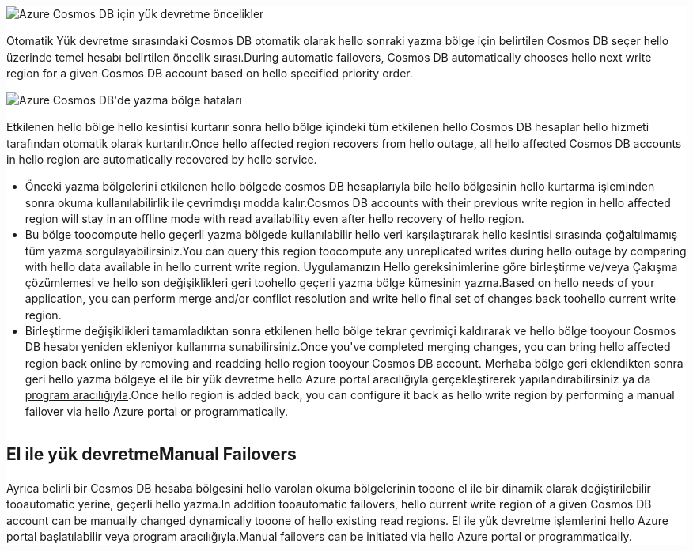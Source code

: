 ![Azure Cosmos DB için yük devretme öncelikler](./media/regional-failover/failover-priorities.png)

<span data-ttu-id="3fe2a-146">Otomatik Yük devretme sırasındaki Cosmos DB otomatik olarak hello sonraki yazma bölge için belirtilen Cosmos DB seçer hello üzerinde temel hesabı belirtilen öncelik sırası.</span><span class="sxs-lookup"><span data-stu-id="3fe2a-146">During automatic failovers, Cosmos DB automatically chooses hello next write region for a given Cosmos DB account based on hello specified priority order.</span></span> 

![Azure Cosmos DB'de yazma bölge hataları](./media/regional-failover/write-region-failures.png)

<span data-ttu-id="3fe2a-148">Etkilenen hello bölge hello kesintisi kurtarır sonra hello bölge içindeki tüm etkilenen hello Cosmos DB hesaplar hello hizmeti tarafından otomatik olarak kurtarılır.</span><span class="sxs-lookup"><span data-stu-id="3fe2a-148">Once hello affected region recovers from hello outage, all hello affected Cosmos DB accounts in hello region are automatically recovered by hello service.</span></span> 

* <span data-ttu-id="3fe2a-149">Önceki yazma bölgelerini etkilenen hello bölgede cosmos DB hesaplarıyla bile hello bölgesinin hello kurtarma işleminden sonra okuma kullanılabilirlik ile çevrimdışı modda kalır.</span><span class="sxs-lookup"><span data-stu-id="3fe2a-149">Cosmos DB accounts with their previous write region in hello affected region will stay in an offline mode with read availability even after hello recovery of hello region.</span></span> 
* <span data-ttu-id="3fe2a-150">Bu bölge toocompute hello geçerli yazma bölgede kullanılabilir hello veri karşılaştırarak hello kesintisi sırasında çoğaltılmamış tüm yazma sorgulayabilirsiniz.</span><span class="sxs-lookup"><span data-stu-id="3fe2a-150">You can query this region toocompute any unreplicated writes during hello outage by comparing with hello data available in hello current write region.</span></span> <span data-ttu-id="3fe2a-151">Uygulamanızın Hello gereksinimlerine göre birleştirme ve/veya Çakışma çözümlemesi ve hello son değişiklikleri geri toohello geçerli yazma bölge kümesinin yazma.</span><span class="sxs-lookup"><span data-stu-id="3fe2a-151">Based on hello needs of your application, you can perform merge and/or conflict resolution and write hello final set of changes back toohello current write region.</span></span> 
* <span data-ttu-id="3fe2a-152">Birleştirme değişiklikleri tamamladıktan sonra etkilenen hello bölge tekrar çevrimiçi kaldırarak ve hello bölge tooyour Cosmos DB hesabı yeniden ekleniyor kullanıma sunabilirsiniz.</span><span class="sxs-lookup"><span data-stu-id="3fe2a-152">Once you've completed merging changes, you can bring hello affected region back online by removing and readding hello region tooyour Cosmos DB account.</span></span> <span data-ttu-id="3fe2a-153">Merhaba bölge geri eklendikten sonra geri hello yazma bölgeye el ile bir yük devretme hello Azure portal aracılığıyla gerçekleştirerek yapılandırabilirsiniz ya da [program aracılığıyla](https://docs.microsoft.com/rest/api/documentdbresourceprovider/databaseaccounts#DatabaseAccounts_CreateOrUpdate).</span><span class="sxs-lookup"><span data-stu-id="3fe2a-153">Once hello region is added back, you can configure it back as hello write region by performing a manual failover via hello Azure portal or [programmatically](https://docs.microsoft.com/rest/api/documentdbresourceprovider/databaseaccounts#DatabaseAccounts_CreateOrUpdate).</span></span>

## <span data-ttu-id="3fe2a-154"><a id="ManualFailovers"></a>El ile yük devretme</span><span class="sxs-lookup"><span data-stu-id="3fe2a-154"><a id="ManualFailovers"></a>Manual Failovers</span></span>

<span data-ttu-id="3fe2a-155">Ayrıca belirli bir Cosmos DB hesaba bölgesini hello varolan okuma bölgelerinin tooone el ile bir dinamik olarak değiştirilebilir tooautomatic yerine, geçerli hello yazma.</span><span class="sxs-lookup"><span data-stu-id="3fe2a-155">In addition tooautomatic failovers, hello current write region of a given Cosmos DB account can be manually changed dynamically tooone of hello existing read regions.</span></span> <span data-ttu-id="3fe2a-156">El ile yük devretme işlemlerini hello Azure portal başlatılabilir veya [program aracılığıyla](https://docs.microsoft.com/rest/api/documentdbresourceprovider/databaseaccounts#DatabaseAccounts_CreateOrUpdate).</span><span class="sxs-lookup"><span data-stu-id="3fe2a-156">Manual failovers can be initiated via hello Azure portal or [programmatically](https://docs.microsoft.com/rest/api/documentdbresourceprovider/databaseaccounts#DatabaseAccounts_CreateOrUpdate).</span></span> 
